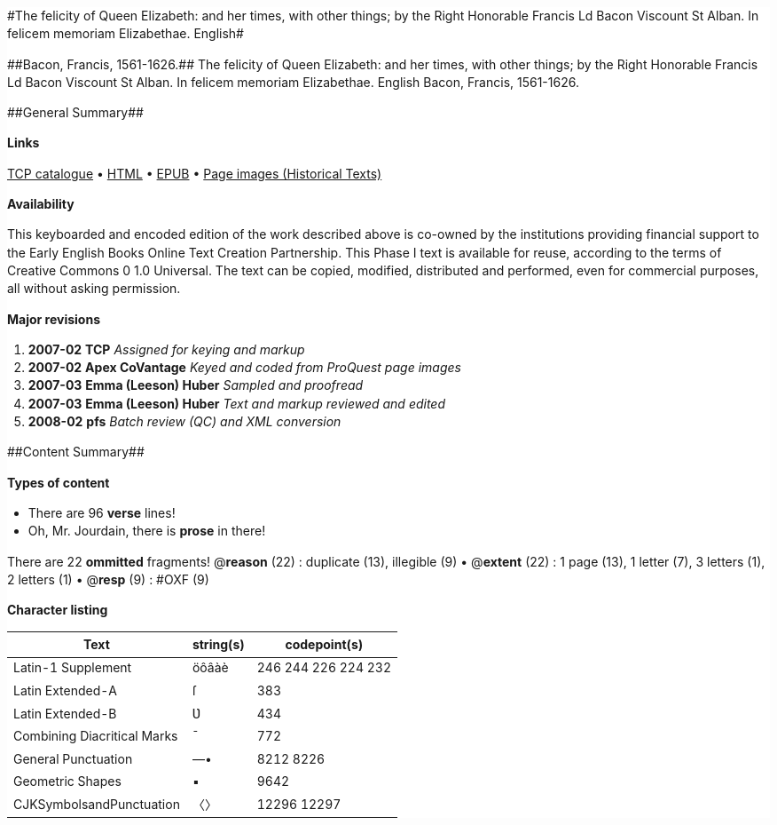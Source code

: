 #The felicity of Queen Elizabeth: and her times, with other things; by the Right Honorable Francis Ld Bacon Viscount St Alban. In felicem memoriam Elizabethae. English#

##Bacon, Francis, 1561-1626.##
The felicity of Queen Elizabeth: and her times, with other things; by the Right Honorable Francis Ld Bacon Viscount St Alban.
In felicem memoriam Elizabethae. English
Bacon, Francis, 1561-1626.

##General Summary##

**Links**

[TCP catalogue](http://www.ota.ox.ac.uk/tcp/)  • 
[HTML](http://tei.it.ox.ac.uk/tcp/Texts-HTML/free/A76/A76741.html)  • 
[EPUB](http://tei.it.ox.ac.uk/tcp/Texts-EPUB/free/A76/A76741.epub) • 
[Page images (Historical Texts)](https://data.historicaltexts.jisc.ac.uk/view?pubId=eebo-99860172e&pageId=eebo-99860172e-112282-1)

**Availability**

This keyboarded and encoded edition of the
	       work described above is co-owned by the institutions
	       providing financial support to the Early English Books
	       Online Text Creation Partnership. This Phase I text is
	       available for reuse, according to the terms of Creative
	       Commons 0 1.0 Universal. The text can be copied,
	       modified, distributed and performed, even for
	       commercial purposes, all without asking permission.

**Major revisions**

1. __2007-02__ __TCP__ *Assigned for keying and markup*
1. __2007-02__ __Apex CoVantage__ *Keyed and coded from ProQuest page images*
1. __2007-03__ __Emma (Leeson) Huber__ *Sampled and proofread*
1. __2007-03__ __Emma (Leeson) Huber__ *Text and markup reviewed and edited*
1. __2008-02__ __pfs__ *Batch review (QC) and XML conversion*

##Content Summary##

**Types of content**

  * There are 96 **verse** lines!
  * Oh, Mr. Jourdain, there is **prose** in there!

There are 22 **ommitted** fragments! 
 @__reason__ (22) : duplicate (13), illegible (9)  •  @__extent__ (22) : 1 page (13), 1 letter (7), 3 letters (1), 2 letters (1)  •  @__resp__ (9) : #OXF (9)

**Character listing**


|Text|string(s)|codepoint(s)|
|---|---|---|
|Latin-1 Supplement|öôâàè|246 244 226 224 232|
|Latin Extended-A|ſ|383|
|Latin Extended-B|Ʋ|434|
|Combining             Diacritical Marks|̄|772|
|General Punctuation|—•|8212 8226|
|Geometric Shapes|▪|9642|
|CJKSymbolsandPunctuation|〈〉|12296 12297|
